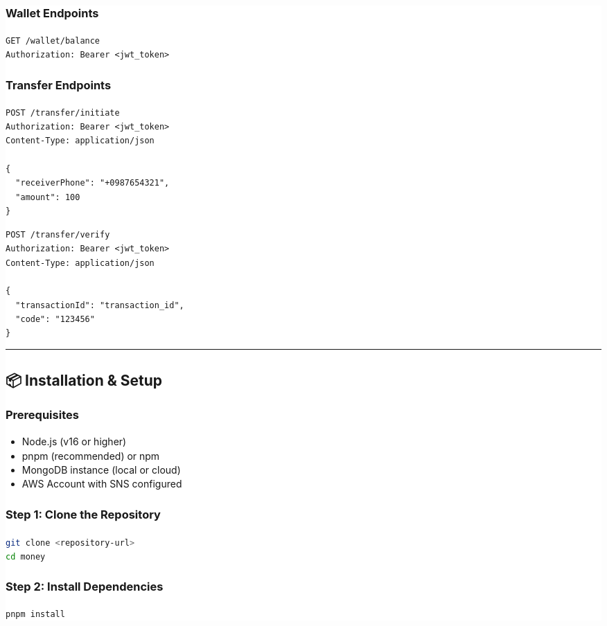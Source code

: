 ### Wallet Endpoints

```http
GET /wallet/balance
Authorization: Bearer <jwt_token>
```

### Transfer Endpoints

```http
POST /transfer/initiate
Authorization: Bearer <jwt_token>
Content-Type: application/json

{
  "receiverPhone": "+0987654321",
  "amount": 100
}
```

```http
POST /transfer/verify
Authorization: Bearer <jwt_token>
Content-Type: application/json

{
  "transactionId": "transaction_id",
  "code": "123456"
}
```

---

## 📦 Installation & Setup

### Prerequisites

- Node.js (v16 or higher)
- pnpm (recommended) or npm
- MongoDB instance (local or cloud)
- AWS Account with SNS configured

### Step 1: Clone the Repository

```bash
git clone <repository-url>
cd money
```

### Step 2: Install Dependencies

```bash
pnpm install
```
